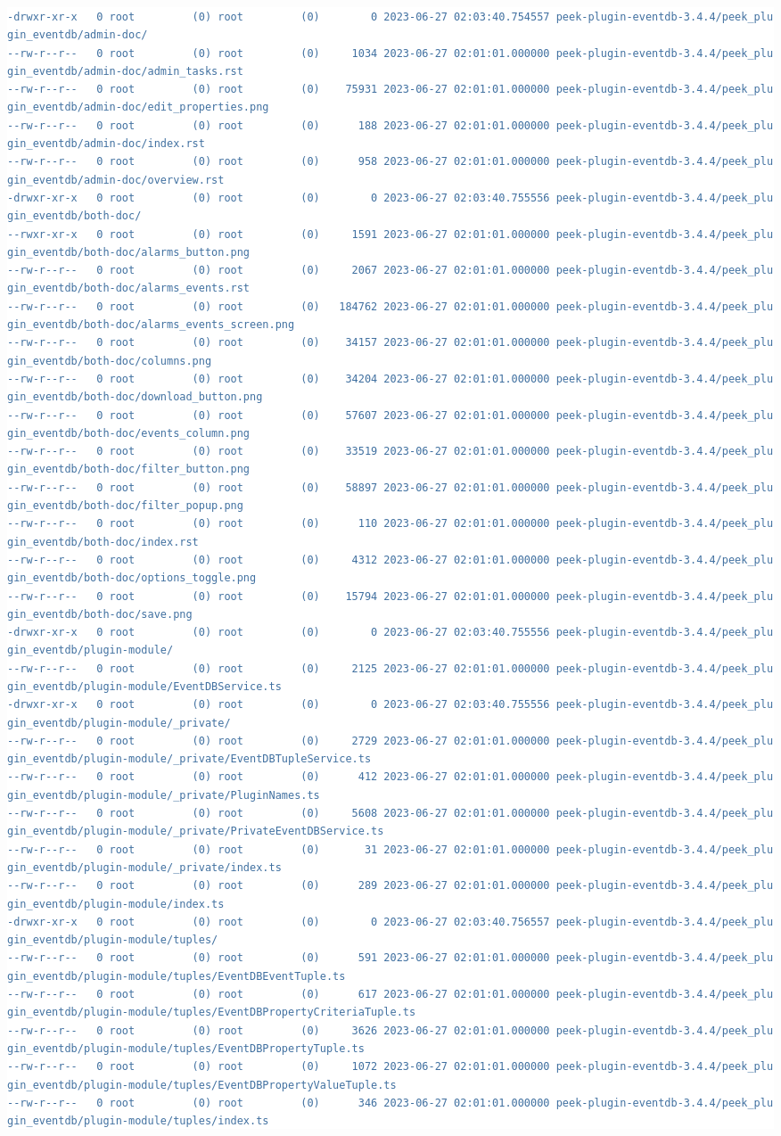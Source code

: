 ```diff
-drwxr-xr-x   0 root         (0) root         (0)        0 2023-06-27 02:03:40.754557 peek-plugin-eventdb-3.4.4/peek_plugin_eventdb/admin-doc/
--rw-r--r--   0 root         (0) root         (0)     1034 2023-06-27 02:01:01.000000 peek-plugin-eventdb-3.4.4/peek_plugin_eventdb/admin-doc/admin_tasks.rst
--rw-r--r--   0 root         (0) root         (0)    75931 2023-06-27 02:01:01.000000 peek-plugin-eventdb-3.4.4/peek_plugin_eventdb/admin-doc/edit_properties.png
--rw-r--r--   0 root         (0) root         (0)      188 2023-06-27 02:01:01.000000 peek-plugin-eventdb-3.4.4/peek_plugin_eventdb/admin-doc/index.rst
--rw-r--r--   0 root         (0) root         (0)      958 2023-06-27 02:01:01.000000 peek-plugin-eventdb-3.4.4/peek_plugin_eventdb/admin-doc/overview.rst
-drwxr-xr-x   0 root         (0) root         (0)        0 2023-06-27 02:03:40.755556 peek-plugin-eventdb-3.4.4/peek_plugin_eventdb/both-doc/
--rwxr-xr-x   0 root         (0) root         (0)     1591 2023-06-27 02:01:01.000000 peek-plugin-eventdb-3.4.4/peek_plugin_eventdb/both-doc/alarms_button.png
--rw-r--r--   0 root         (0) root         (0)     2067 2023-06-27 02:01:01.000000 peek-plugin-eventdb-3.4.4/peek_plugin_eventdb/both-doc/alarms_events.rst
--rw-r--r--   0 root         (0) root         (0)   184762 2023-06-27 02:01:01.000000 peek-plugin-eventdb-3.4.4/peek_plugin_eventdb/both-doc/alarms_events_screen.png
--rw-r--r--   0 root         (0) root         (0)    34157 2023-06-27 02:01:01.000000 peek-plugin-eventdb-3.4.4/peek_plugin_eventdb/both-doc/columns.png
--rw-r--r--   0 root         (0) root         (0)    34204 2023-06-27 02:01:01.000000 peek-plugin-eventdb-3.4.4/peek_plugin_eventdb/both-doc/download_button.png
--rw-r--r--   0 root         (0) root         (0)    57607 2023-06-27 02:01:01.000000 peek-plugin-eventdb-3.4.4/peek_plugin_eventdb/both-doc/events_column.png
--rw-r--r--   0 root         (0) root         (0)    33519 2023-06-27 02:01:01.000000 peek-plugin-eventdb-3.4.4/peek_plugin_eventdb/both-doc/filter_button.png
--rw-r--r--   0 root         (0) root         (0)    58897 2023-06-27 02:01:01.000000 peek-plugin-eventdb-3.4.4/peek_plugin_eventdb/both-doc/filter_popup.png
--rw-r--r--   0 root         (0) root         (0)      110 2023-06-27 02:01:01.000000 peek-plugin-eventdb-3.4.4/peek_plugin_eventdb/both-doc/index.rst
--rw-r--r--   0 root         (0) root         (0)     4312 2023-06-27 02:01:01.000000 peek-plugin-eventdb-3.4.4/peek_plugin_eventdb/both-doc/options_toggle.png
--rw-r--r--   0 root         (0) root         (0)    15794 2023-06-27 02:01:01.000000 peek-plugin-eventdb-3.4.4/peek_plugin_eventdb/both-doc/save.png
-drwxr-xr-x   0 root         (0) root         (0)        0 2023-06-27 02:03:40.755556 peek-plugin-eventdb-3.4.4/peek_plugin_eventdb/plugin-module/
--rw-r--r--   0 root         (0) root         (0)     2125 2023-06-27 02:01:01.000000 peek-plugin-eventdb-3.4.4/peek_plugin_eventdb/plugin-module/EventDBService.ts
-drwxr-xr-x   0 root         (0) root         (0)        0 2023-06-27 02:03:40.755556 peek-plugin-eventdb-3.4.4/peek_plugin_eventdb/plugin-module/_private/
--rw-r--r--   0 root         (0) root         (0)     2729 2023-06-27 02:01:01.000000 peek-plugin-eventdb-3.4.4/peek_plugin_eventdb/plugin-module/_private/EventDBTupleService.ts
--rw-r--r--   0 root         (0) root         (0)      412 2023-06-27 02:01:01.000000 peek-plugin-eventdb-3.4.4/peek_plugin_eventdb/plugin-module/_private/PluginNames.ts
--rw-r--r--   0 root         (0) root         (0)     5608 2023-06-27 02:01:01.000000 peek-plugin-eventdb-3.4.4/peek_plugin_eventdb/plugin-module/_private/PrivateEventDBService.ts
--rw-r--r--   0 root         (0) root         (0)       31 2023-06-27 02:01:01.000000 peek-plugin-eventdb-3.4.4/peek_plugin_eventdb/plugin-module/_private/index.ts
--rw-r--r--   0 root         (0) root         (0)      289 2023-06-27 02:01:01.000000 peek-plugin-eventdb-3.4.4/peek_plugin_eventdb/plugin-module/index.ts
-drwxr-xr-x   0 root         (0) root         (0)        0 2023-06-27 02:03:40.756557 peek-plugin-eventdb-3.4.4/peek_plugin_eventdb/plugin-module/tuples/
--rw-r--r--   0 root         (0) root         (0)      591 2023-06-27 02:01:01.000000 peek-plugin-eventdb-3.4.4/peek_plugin_eventdb/plugin-module/tuples/EventDBEventTuple.ts
--rw-r--r--   0 root         (0) root         (0)      617 2023-06-27 02:01:01.000000 peek-plugin-eventdb-3.4.4/peek_plugin_eventdb/plugin-module/tuples/EventDBPropertyCriteriaTuple.ts
--rw-r--r--   0 root         (0) root         (0)     3626 2023-06-27 02:01:01.000000 peek-plugin-eventdb-3.4.4/peek_plugin_eventdb/plugin-module/tuples/EventDBPropertyTuple.ts
--rw-r--r--   0 root         (0) root         (0)     1072 2023-06-27 02:01:01.000000 peek-plugin-eventdb-3.4.4/peek_plugin_eventdb/plugin-module/tuples/EventDBPropertyValueTuple.ts
--rw-r--r--   0 root         (0) root         (0)      346 2023-06-27 02:01:01.000000 peek-plugin-eventdb-3.4.4/peek_plugin_eventdb/plugin-module/tuples/index.ts
```